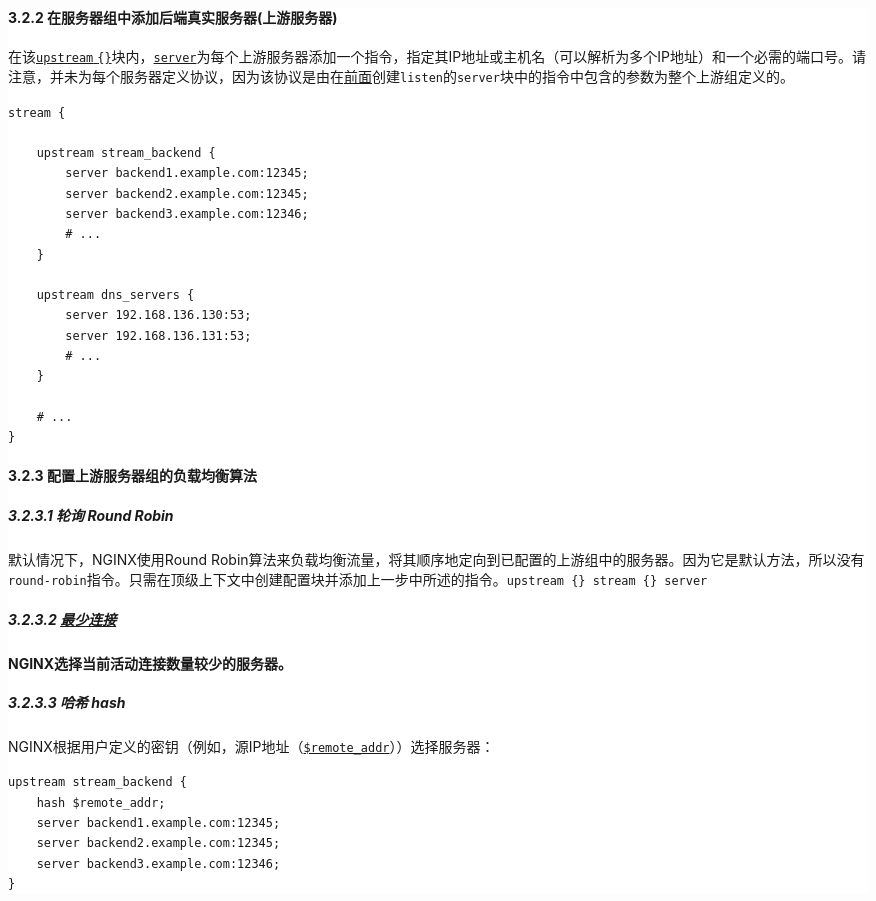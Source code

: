 

#### 3.2.2 在服务器组中添加后端真实服务器(上游服务器)

在该[`upstream` `{}`](https://nginx.org/en/docs/stream/ngx_stream_upstream_module.html#upstream)块内，[`server`](https://nginx.org/en/docs/stream/ngx_stream_upstream_module.html#server)为每个上游服务器添加一个指令，指定其IP地址或主机名（可以解析为多个IP地址）和一个必需的端口号。请注意，并未为每个服务器定义协议，因为该协议是由在[前面](https://docs.nginx.com/nginx/admin-guide/load-balancer/tcp-udp-load-balancer/#proxy_pass)创建`listen`的`server`块中的指令中包含的参数为整个上游组定义的。

```nginx
stream {

    upstream stream_backend {
        server backend1.example.com:12345;
        server backend2.example.com:12345;
        server backend3.example.com:12346;
        # ...
    }

    upstream dns_servers {
        server 192.168.136.130:53;
        server 192.168.136.131:53;
        # ...
    }

    # ...
}
```



#### 3.2.3 配置上游服务器组的负载均衡算法

##### 3.2.3.1 **轮询 Round Robin** 

默认情况下，NGINX使用Round Robin算法来负载均衡流量，将其顺序地定向到已配置的上游组中的服务器。因为它是默认方法，所以没有`round‑robin`指令。只需在顶级上下文中创建配置块并添加上一步中所述的指令。`upstream {} stream {} server`



##### 3.2.3.2 [**最少连接**](https://nginx.org/en/docs/stream/ngx_stream_upstream_module.html#least_conn) 

**NGINX选择当前活动连接数量较少的服务器。**



##### 3.2.3.3 哈希 hash

NGINX根据用户定义的密钥（例如，源IP地址（[`$remote_addr`](https://nginx.org/en/docs/http/ngx_http_core_module.html#var_remote_addr)））选择服务器：

```nginx
upstream stream_backend {
    hash $remote_addr;
    server backend1.example.com:12345;
    server backend2.example.com:12345;
    server backend3.example.com:12346;
}
```
